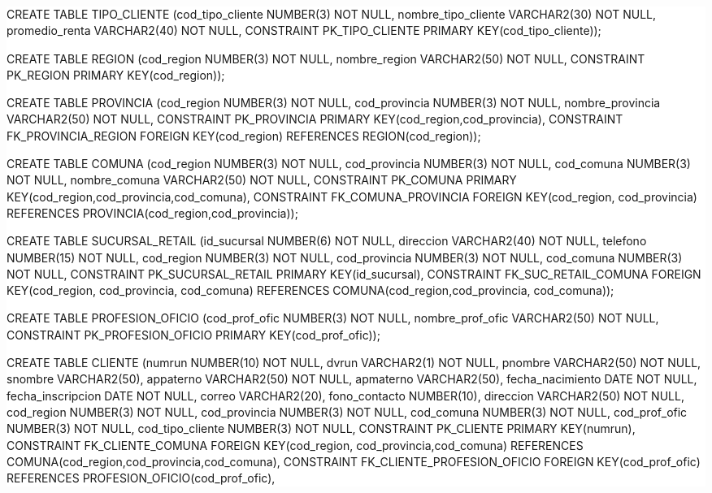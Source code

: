  CREATE TABLE TIPO_CLIENTE
(cod_tipo_cliente  NUMBER(3) NOT NULL,
 nombre_tipo_cliente VARCHAR2(30) NOT NULL,
 promedio_renta VARCHAR2(40) NOT NULL,
 CONSTRAINT PK_TIPO_CLIENTE PRIMARY KEY(cod_tipo_cliente));  

 CREATE TABLE REGION
(cod_region  NUMBER(3) NOT NULL,
 nombre_region VARCHAR2(50) NOT NULL,
 CONSTRAINT PK_REGION PRIMARY KEY(cod_region));  
 
 CREATE TABLE PROVINCIA
(cod_region  NUMBER(3) NOT NULL,
 cod_provincia NUMBER(3) NOT NULL,
 nombre_provincia VARCHAR2(50) NOT NULL,
 CONSTRAINT PK_PROVINCIA PRIMARY KEY(cod_region,cod_provincia),
 CONSTRAINT FK_PROVINCIA_REGION FOREIGN KEY(cod_region) REFERENCES REGION(cod_region)); 
 
 CREATE TABLE COMUNA
(cod_region  NUMBER(3) NOT NULL,
 cod_provincia NUMBER(3) NOT NULL,
 cod_comuna NUMBER(3) NOT NULL,
 nombre_comuna VARCHAR2(50) NOT NULL,
 CONSTRAINT PK_COMUNA PRIMARY KEY(cod_region,cod_provincia,cod_comuna),
 CONSTRAINT FK_COMUNA_PROVINCIA FOREIGN KEY(cod_region, cod_provincia) REFERENCES PROVINCIA(cod_region,cod_provincia)); 
 
 CREATE TABLE SUCURSAL_RETAIL
(id_sucursal NUMBER(6) NOT NULL,
 direccion VARCHAR2(40) NOT NULL,
 telefono NUMBER(15) NOT NULL,
 cod_region  NUMBER(3) NOT NULL,
 cod_provincia NUMBER(3) NOT NULL,
 cod_comuna NUMBER(3) NOT NULL,
 CONSTRAINT PK_SUCURSAL_RETAIL PRIMARY KEY(id_sucursal),
 CONSTRAINT FK_SUC_RETAIL_COMUNA FOREIGN KEY(cod_region, cod_provincia, cod_comuna) REFERENCES COMUNA(cod_region,cod_provincia, cod_comuna));
 
 CREATE TABLE PROFESION_OFICIO
(cod_prof_ofic  NUMBER(3) NOT NULL,
 nombre_prof_ofic VARCHAR2(50) NOT NULL,
 CONSTRAINT PK_PROFESION_OFICIO PRIMARY KEY(cod_prof_ofic));  
 
CREATE TABLE CLIENTE
(numrun NUMBER(10) NOT NULL,
 dvrun VARCHAR2(1) NOT NULL,
 pnombre VARCHAR2(50) NOT NULL, 
 snombre VARCHAR2(50), 
 appaterno VARCHAR2(50) NOT NULL, 
 apmaterno VARCHAR2(50),
 fecha_nacimiento DATE NOT NULL,
 fecha_inscripcion DATE NOT NULL,
 correo VARCHAR2(20),
 fono_contacto NUMBER(10),
 direccion VARCHAR2(50) NOT NULL,
 cod_region  NUMBER(3) NOT NULL,
 cod_provincia NUMBER(3) NOT NULL,
 cod_comuna NUMBER(3) NOT NULL,
 cod_prof_ofic  NUMBER(3) NOT NULL,
 cod_tipo_cliente  NUMBER(3) NOT NULL,
 CONSTRAINT PK_CLIENTE PRIMARY KEY(numrun),
 CONSTRAINT FK_CLIENTE_COMUNA FOREIGN KEY(cod_region, cod_provincia,cod_comuna) REFERENCES COMUNA(cod_region,cod_provincia,cod_comuna),
 CONSTRAINT FK_CLIENTE_PROFESION_OFICIO FOREIGN KEY(cod_prof_ofic) REFERENCES PROFESION_OFICIO(cod_prof_ofic),